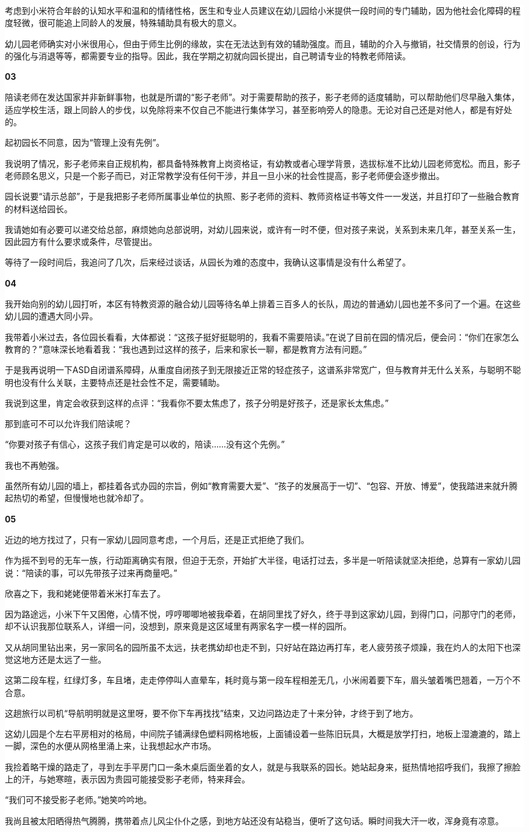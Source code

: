 考虑到小米符合年龄的认知水平和温和的情绪性格，医生和专业人员建议在幼儿园给小米提供一段时间的专门辅助，因为他社会化障碍的程度轻微，很可能追上同龄人的发展，特殊辅助具有极大的意义。

幼儿园老师确实对小米很用心，但由于师生比例的缘故，实在无法达到有效的辅助强度。而且，辅助的介入与撤销，社交情景的创设，行为的强化与消退等等，都需要专业的指导。因此，我在学期之初就向园长提出，自己聘请专业的特教老师陪读。

**03**

陪读老师在发达国家并非新鲜事物，也就是所谓的“影子老师”。对于需要帮助的孩子，影子老师的适度辅助，可以帮助他们尽早融入集体，适应学校生活，跟上同龄人的步伐，以免除将来不仅自己不能进行集体学习，甚至影响旁人的隐患。无论对自己还是对他人，都是有好处的。

起初园长不同意，因为“管理上没有先例”。

我说明了情况，影子老师来自正规机构，都具备特殊教育上岗资格证，有幼教或者心理学背景，选拔标准不比幼儿园老师宽松。而且，影子老师顾名思义，只是一个影子而已，对正常教学没有任何干涉，并且一旦小米的社会性提高，影子老师便会逐步撤出。

园长说要“请示总部”，于是我把影子老师所属事业单位的执照、影子老师的资料、教师资格证书等文件一一发送，并且打印了一些融合教育的材料送给园长。

我请她如有必要可以递交给总部，麻烦她向总部说明，对幼儿园来说，或许有一时不便，但对孩子来说，关系到未来几年，甚至关系一生，因此园方有什么要求或条件，尽管提出。

等待了一段时间后，我追问了几次，后来经过谈话，从园长为难的态度中，我确认这事情是没有什么希望了。

**04**

我开始向别的幼儿园打听，本区有特教资源的融合幼儿园等待名单上排着三百多人的长队，周边的普通幼儿园也差不多问了一个遍。在这些幼儿园的遭遇大同小异。

我带着小米过去，各位园长看看，大体都说：“这孩子挺好挺聪明的，我看不需要陪读。”在说了目前在园的情况后，便会问：“你们在家怎么教育的？”意味深长地看着我：“我也遇到过这样的孩子，后来和家长一聊，都是教育方法有问题。”

于是我再说明一下ASD自闭谱系障碍，从重度自闭孩子到无限接近正常的轻症孩子，这谱系非常宽广，但与教育并无什么关系，与聪明不聪明也没有什么关联，主要特点还是社会性不足，需要辅助。

我说到这里，肯定会收获到这样的点评：“我看你不要太焦虑了，孩子分明是好孩子，还是家长太焦虑。”

那到底可不可以允许我们陪读呢？

“你要对孩子有信心，这孩子我们肯定是可以收的，陪读……没有这个先例。”

我也不再勉强。

虽然所有幼儿园的墙上，都挂着各式办园的宗旨，例如“教育需要大爱”、“孩子的发展高于一切”、“包容、开放、博爱”，使我踏进来就升腾起热切的希望，但慢慢地也就冷却了。

**05**

近边的地方找过了，只有一家幼儿园同意考虑，一个月后，还是正式拒绝了我们。

作为摇不到号的无车一族，行动距离确实有限，但迫于无奈，开始扩大半径，电话打过去，多半是一听陪读就坚决拒绝，总算有一家幼儿园说：“陪读的事，可以先带孩子过来再商量吧。”

欣喜之下，我和姥姥便带着米米打车去了。

因为路途远，小米下午又困倦，心情不悦，哼哼唧唧地被我牵着，在胡同里找了好久，终于寻到这家幼儿园，到得门口，问那守门的老师，却不认识我那位联系人，详细一问，没想到，原来竟是这区域里有两家名字一模一样的园所。

又从胡同里钻出来，另一家同名的园所虽不太远，扶老携幼却也走不到，只好站在路边再打车，老人疲劳孩子烦躁，我在灼人的太阳下也深觉这地方还是太远了一些。

这第二段车程，红绿灯多，车且堵，走走停停叫人直晕车，耗时竟与第一段车程相差无几，小米闹着要下车，眉头皱着嘴巴翘着，一万个不合意。

这趟旅行以司机“导航明明就是这里呀，要不你下车再找找”结束，又边问路边走了十来分钟，才终于到了地方。

这幼儿园是个左右平房相对的格局，中间院子铺满绿色塑料网格地板，上面铺设着一些陈旧玩具，大概是放学打扫，地板上湿漉漉的，踏上一脚，深色的水便从网格里涌上来，让我想起水产市场。

我捡着略干燥的路走了，寻到左手平房门口一条木桌后面坐着的女人，就是与我联系的园长。她站起身来，挺热情地招呼我们，我擦了擦脸上的汗，与她寒暄，表示因为贵园可能接受影子老师，特来拜会。

“我们可不接受影子老师。”她笑吟吟地。

我尚且被太阳晒得热气腾腾，携带着点儿风尘仆仆之感，到地方站还没有站稳当，便听了这句话。瞬时间我大汗一收，浑身竟有凉意。
